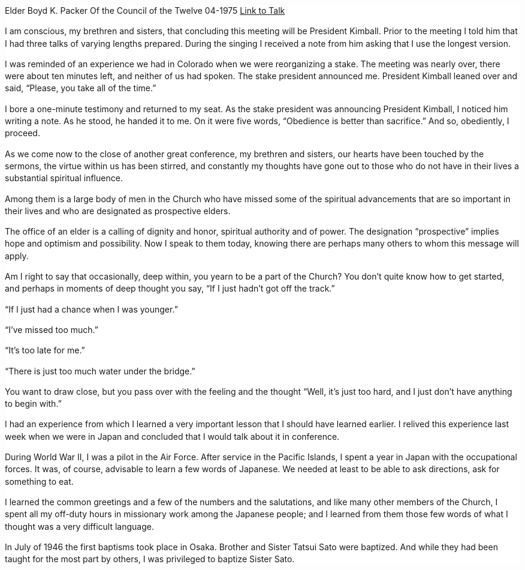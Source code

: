 Elder Boyd K. Packer
Of the Council of the Twelve
04-1975
[Link to Talk](https://www.churchofjesuschrist.org/study/general-conference/1975/04/an-appeal-to-prospective-elders?lang=eng)

I am conscious, my brethren and sisters, that concluding this meeting will be President Kimball. Prior to the meeting I told him that I had three talks of varying lengths prepared. During the singing I received a note from him asking that I use the longest version.

I was reminded of an experience we had in Colorado when we were reorganizing a stake. The meeting was nearly over, there were about ten minutes left, and neither of us had spoken. The stake president announced me. President Kimball leaned over and said, “Please, you take all of the time.”

I bore a one-minute testimony and returned to my seat. As the stake president was announcing President Kimball, I noticed him writing a note. As he stood, he handed it to me. On it were five words, “Obedience is better than sacrifice.” And so, obediently, I proceed.

As we come now to the close of another great conference, my brethren and sisters, our hearts have been touched by the sermons, the virtue within us has been stirred, and constantly my thoughts have gone out to those who do not have in their lives a substantial spiritual influence.

Among them is a large body of men in the Church who have missed some of the spiritual advancements that are so important in their lives and who are designated as prospective elders.

The office of an elder is a calling of dignity and honor, spiritual authority and of power. The designation “prospective” implies hope and optimism and possibility. Now I speak to them today, knowing there are perhaps many others to whom this message will apply.

Am I right to say that occasionally, deep within, you yearn to be a part of the Church? You don’t quite know how to get started, and perhaps in moments of deep thought you say, “If I just hadn’t got off the track.”

“If I just had a chance when I was younger.”

“I’ve missed too much.”

“It’s too late for me.”

“There is just too much water under the bridge.”

You want to draw close, but you pass over with the feeling and the thought “Well, it’s just too hard, and I just don’t have anything to begin with.”

I had an experience from which I learned a very important lesson that I should have learned earlier. I relived this experience last week when we were in Japan and concluded that I would talk about it in conference.

During World War II, I was a pilot in the Air Force. After service in the Pacific Islands, I spent a year in Japan with the occupational forces. It was, of course, advisable to learn a few words of Japanese. We needed at least to be able to ask directions, ask for something to eat.

I learned the common greetings and a few of the numbers and the salutations, and like many other members of the Church, I spent all my off-duty hours in missionary work among the Japanese people; and I learned from them those few words of what I thought was a very difficult language.

In July of 1946 the first baptisms took place in Osaka. Brother and Sister Tatsui Sato were baptized. And while they had been taught for the most part by others, I was privileged to baptize Sister Sato.
